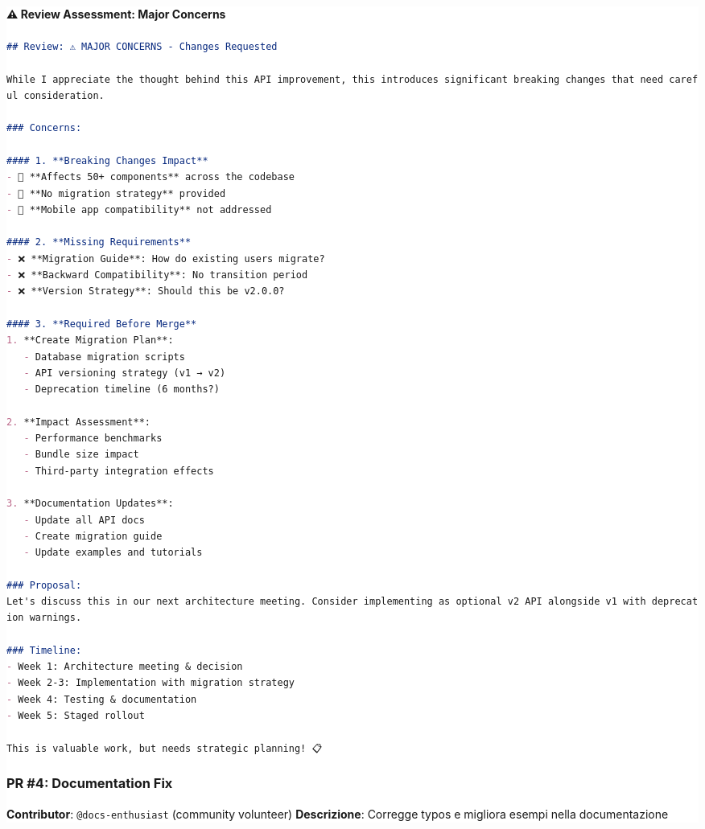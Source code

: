 #### ⚠️ Review Assessment: Major Concerns

```markdown
## Review: ⚠️ MAJOR CONCERNS - Changes Requested

While I appreciate the thought behind this API improvement, this introduces significant breaking changes that need careful consideration.

### Concerns:

#### 1. **Breaking Changes Impact**
- 🚨 **Affects 50+ components** across the codebase
- 🚨 **No migration strategy** provided
- 🚨 **Mobile app compatibility** not addressed

#### 2. **Missing Requirements**
- ❌ **Migration Guide**: How do existing users migrate?
- ❌ **Backward Compatibility**: No transition period
- ❌ **Version Strategy**: Should this be v2.0.0?

#### 3. **Required Before Merge**
1. **Create Migration Plan**:
   - Database migration scripts
   - API versioning strategy (v1 → v2)
   - Deprecation timeline (6 months?)

2. **Impact Assessment**:
   - Performance benchmarks
   - Bundle size impact
   - Third-party integration effects

3. **Documentation Updates**:
   - Update all API docs
   - Create migration guide
   - Update examples and tutorials

### Proposal:
Let's discuss this in our next architecture meeting. Consider implementing as optional v2 API alongside v1 with deprecation warnings.

### Timeline:
- Week 1: Architecture meeting & decision
- Week 2-3: Implementation with migration strategy
- Week 4: Testing & documentation
- Week 5: Staged rollout

This is valuable work, but needs strategic planning! 📋
```

### PR #4: Documentation Fix

**Contributor**: `@docs-enthusiast` (community volunteer)
**Descrizione**: Corregge typos e migliora esempi nella documentazione
